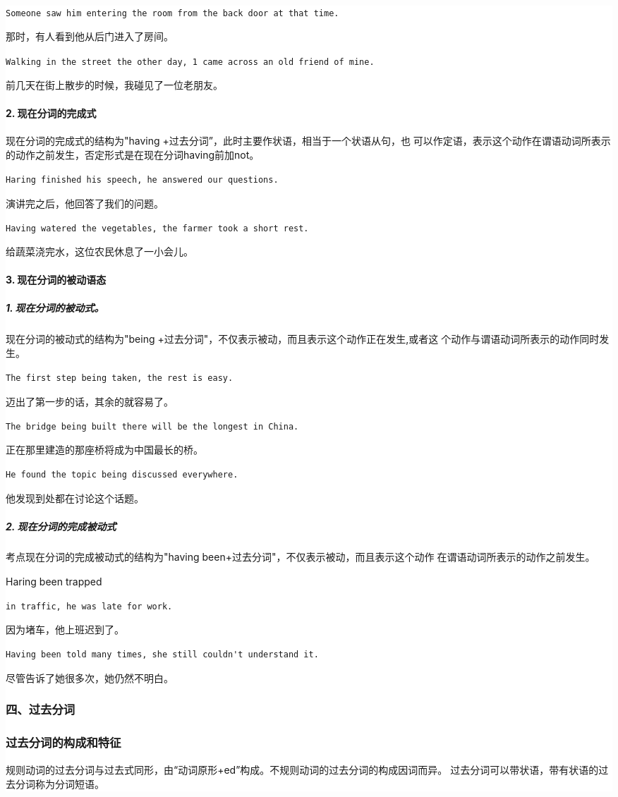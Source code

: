 `Someone saw him entering the room from the back door at that time.`

那时，有人看到他从后门进入了房间。

`Walking in the street the other day, 1 came across an old friend of mine.`

前几天在街上散步的时候，我碰见了一位老朋友。

#### 2. 现在分词的完成式

现在分词的完成式的结构为"having +过去分词”，此时主要作状语，相当于一个状语从句，也 可以作定语，表示这个动作在谓语动词所表示的动作之前发生，否定形式是在现在分词having前加not。

`Haring finished his speech, he answered our questions.`

演讲完之后，他回答了我们的问题。

`Having watered the vegetables, the farmer took a short rest.`

给蔬菜浇完水，这位农民休息了一小会儿。



#### 3. 现在分词的被动语态

##### 1. 现在分词的被动式。

现在分词的被动式的结构为"being +过去分词"，不仅表示被动，而且表示这个动作正在发生,或者这 个动作与谓语动词所表示的动作同时发生。

`The first step being taken, the rest is easy.`

迈出了第一步的话，其余的就容易了。

`The bridge being built there will be the longest in China.`

正在那里建造的那座桥将成为中国最长的桥。

`He found the topic being discussed everywhere.`

他发现到处都在讨论这个话题。

##### 2. 现在分词的完成被动式

考点现在分词的完成被动式的结构为"having been+过去分词"，不仅表示被动，而且表示这个动作 在谓语动词所表示的动作之前发生。

Haring been trapped 

`in traffic, he was late for work.`

因为堵车，他上班迟到了。

`Having been told many times, she still couldn't understand it.`

尽管告诉了她很多次，她仍然不明白。





### 四、过去分词

### 过去分词的构成和特征

规则动词的过去分词与过去式同形，由“动词原形+ed”构成。不规则动词的过去分词的构成因词而异。 过去分词可以带状语，带有状语的过去分词称为分词短语。
